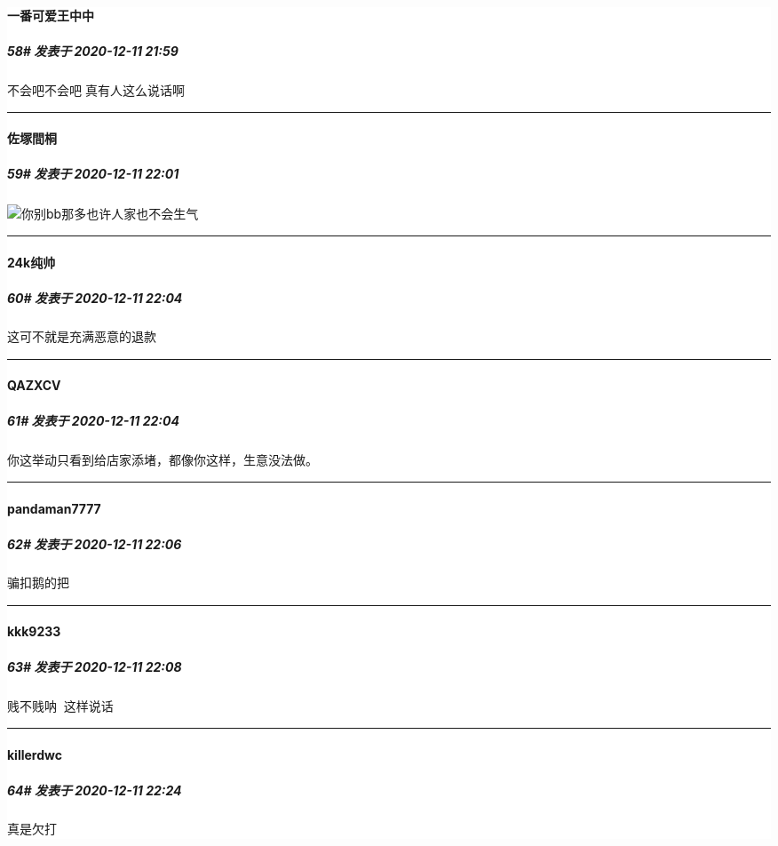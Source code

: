 ####  一番可爱王中中  
##### 58#       发表于 2020-12-11 21:59


不会吧不会吧 真有人这么说话啊


-----

####  佐塚間桐  
##### 59#       发表于 2020-12-11 22:01


<img src="https://static.saraba1st.com/image/smiley/face2017/067.png" referrerpolicy="no-referrer">你别bb那多也许人家也不会生气


-----

####  24k纯帅  
##### 60#       发表于 2020-12-11 22:04


这可不就是充满恶意的退款


-----

####  QAZXCV  
##### 61#       发表于 2020-12-11 22:04


你这举动只看到给店家添堵，都像你这样，生意没法做。


-----

####  pandaman7777  
##### 62#       发表于 2020-12-11 22:06


骗扣鹅的把


-----

####  kkk9233  
##### 63#       发表于 2020-12-11 22:08


贱不贱呐  这样说话  


-----

####  killerdwc  
##### 64#       发表于 2020-12-11 22:24


真是欠打
